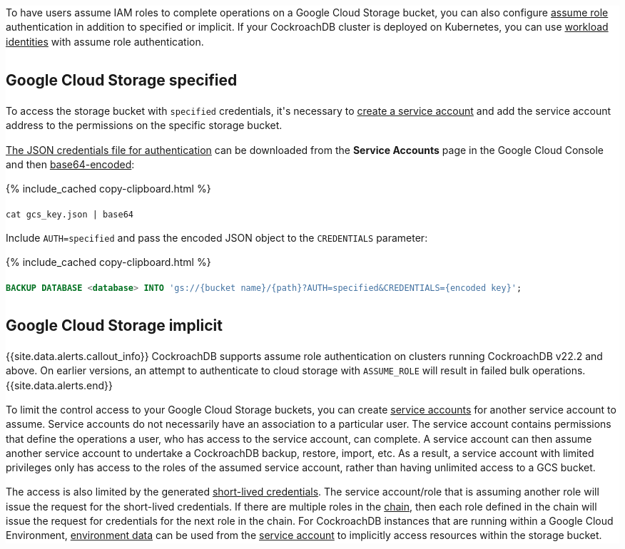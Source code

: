 To have users assume IAM roles to complete operations on a Google Cloud Storage bucket, you can also configure [assume role](#set-up-google-cloud-storage-assume-role) authentication in addition to specified or implicit. If your CockroachDB cluster is deployed on Kubernetes, you can use [workload identities](#google-cloud-storage-workload-identity) with assume role authentication.

## Google Cloud Storage specified

To access the storage bucket with `specified` credentials, it's necessary to [create a service account](https://cloud.google.com/iam/docs/creating-managing-service-accounts) and add the service account address to the permissions on the specific storage bucket.

[The JSON credentials file for authentication](https://cloud.google.com/iam/docs/creating-managing-service-account-keys#iam-service-account-keys-create-console) can be downloaded from the **Service Accounts** page in the Google Cloud Console and then [base64-encoded](https://tools.ietf.org/html/rfc4648):

{% include_cached copy-clipboard.html %}
~~~shell
cat gcs_key.json | base64
~~~

Include `AUTH=specified` and pass the encoded JSON object to the `CREDENTIALS` parameter:

{% include_cached copy-clipboard.html %}
~~~sql
BACKUP DATABASE <database> INTO 'gs://{bucket name}/{path}?AUTH=specified&CREDENTIALS={encoded key}';
~~~

## Google Cloud Storage implicit

{{site.data.alerts.callout_info}}
CockroachDB supports assume role authentication on clusters running CockroachDB v22.2 and above. On earlier versions, an attempt to authenticate to cloud storage with `ASSUME_ROLE` will result in failed bulk operations.
{{site.data.alerts.end}}

To limit the control access to your Google Cloud Storage buckets, you can create [service accounts](https://cloud.google.com/iam/docs/understanding-service-accounts) for another service account to assume. Service accounts do not necessarily have an association to a particular user. The service account contains permissions that define the operations a user, who has access to the service account, can complete. A service account can then assume another service account to undertake a CockroachDB backup, restore, import, etc. As a result, a service account with limited privileges only has access to the roles of the assumed service account, rather than having unlimited access to a GCS bucket.

The access is also limited by the generated [short-lived credentials](https://cloud.google.com/iam/docs/create-short-lived-credentials-direct). The service account/role that is assuming another role will issue the request for the short-lived credentials. If there are multiple roles in the [chain](#google-cloud-storage-role-chaining), then each role defined in the chain will issue the request for credentials for the next role in the chain.
For CockroachDB instances that are running within a Google Cloud Environment, [environment data](https://cloud.google.com/docs/authentication/production#providing_credentials_to_your_application) can be used from the [service account](https://cloud.google.com/iam/docs/creating-managing-service-accounts) to implicitly access resources within the storage bucket.
